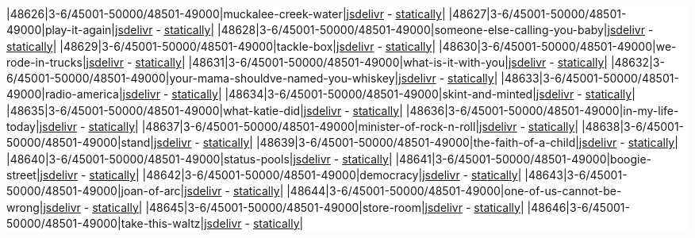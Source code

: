 |48626|3-6/45001-50000/48501-49000|muckalee-creek-water|[jsdelivr](https://cdn.jsdelivr.net/gh/dbchord/png-c-600x600_3-6/45001-50000/48501-49000/muckalee-creek-water.png) - [statically](https://cdn.statically.io/gh/dbchord/png-c-600x600_3-6/img/45001-50000/48501-49000/muckalee-creek-water.png)|
|48627|3-6/45001-50000/48501-49000|play-it-again|[jsdelivr](https://cdn.jsdelivr.net/gh/dbchord/png-c-600x600_3-6/45001-50000/48501-49000/play-it-again.png) - [statically](https://cdn.statically.io/gh/dbchord/png-c-600x600_3-6/img/45001-50000/48501-49000/play-it-again.png)|
|48628|3-6/45001-50000/48501-49000|someone-else-calling-you-baby|[jsdelivr](https://cdn.jsdelivr.net/gh/dbchord/png-c-600x600_3-6/45001-50000/48501-49000/someone-else-calling-you-baby.png) - [statically](https://cdn.statically.io/gh/dbchord/png-c-600x600_3-6/img/45001-50000/48501-49000/someone-else-calling-you-baby.png)|
|48629|3-6/45001-50000/48501-49000|tackle-box|[jsdelivr](https://cdn.jsdelivr.net/gh/dbchord/png-c-600x600_3-6/45001-50000/48501-49000/tackle-box.png) - [statically](https://cdn.statically.io/gh/dbchord/png-c-600x600_3-6/img/45001-50000/48501-49000/tackle-box.png)|
|48630|3-6/45001-50000/48501-49000|we-rode-in-trucks|[jsdelivr](https://cdn.jsdelivr.net/gh/dbchord/png-c-600x600_3-6/45001-50000/48501-49000/we-rode-in-trucks.png) - [statically](https://cdn.statically.io/gh/dbchord/png-c-600x600_3-6/img/45001-50000/48501-49000/we-rode-in-trucks.png)|
|48631|3-6/45001-50000/48501-49000|what-is-it-with-you|[jsdelivr](https://cdn.jsdelivr.net/gh/dbchord/png-c-600x600_3-6/45001-50000/48501-49000/what-is-it-with-you.png) - [statically](https://cdn.statically.io/gh/dbchord/png-c-600x600_3-6/img/45001-50000/48501-49000/what-is-it-with-you.png)|
|48632|3-6/45001-50000/48501-49000|your-mama-shouldve-named-you-whiskey|[jsdelivr](https://cdn.jsdelivr.net/gh/dbchord/png-c-600x600_3-6/45001-50000/48501-49000/your-mama-shouldve-named-you-whiskey.png) - [statically](https://cdn.statically.io/gh/dbchord/png-c-600x600_3-6/img/45001-50000/48501-49000/your-mama-shouldve-named-you-whiskey.png)|
|48633|3-6/45001-50000/48501-49000|radio-america|[jsdelivr](https://cdn.jsdelivr.net/gh/dbchord/png-c-600x600_3-6/45001-50000/48501-49000/radio-america.png) - [statically](https://cdn.statically.io/gh/dbchord/png-c-600x600_3-6/img/45001-50000/48501-49000/radio-america.png)|
|48634|3-6/45001-50000/48501-49000|skint-and-minted|[jsdelivr](https://cdn.jsdelivr.net/gh/dbchord/png-c-600x600_3-6/45001-50000/48501-49000/skint-and-minted.png) - [statically](https://cdn.statically.io/gh/dbchord/png-c-600x600_3-6/img/45001-50000/48501-49000/skint-and-minted.png)|
|48635|3-6/45001-50000/48501-49000|what-katie-did|[jsdelivr](https://cdn.jsdelivr.net/gh/dbchord/png-c-600x600_3-6/45001-50000/48501-49000/what-katie-did.png) - [statically](https://cdn.statically.io/gh/dbchord/png-c-600x600_3-6/img/45001-50000/48501-49000/what-katie-did.png)|
|48636|3-6/45001-50000/48501-49000|in-my-life-today|[jsdelivr](https://cdn.jsdelivr.net/gh/dbchord/png-c-600x600_3-6/45001-50000/48501-49000/in-my-life-today.png) - [statically](https://cdn.statically.io/gh/dbchord/png-c-600x600_3-6/img/45001-50000/48501-49000/in-my-life-today.png)|
|48637|3-6/45001-50000/48501-49000|minister-of-rock-n-roll|[jsdelivr](https://cdn.jsdelivr.net/gh/dbchord/png-c-600x600_3-6/45001-50000/48501-49000/minister-of-rock-n-roll.png) - [statically](https://cdn.statically.io/gh/dbchord/png-c-600x600_3-6/img/45001-50000/48501-49000/minister-of-rock-n-roll.png)|
|48638|3-6/45001-50000/48501-49000|stand|[jsdelivr](https://cdn.jsdelivr.net/gh/dbchord/png-c-600x600_3-6/45001-50000/48501-49000/stand.png) - [statically](https://cdn.statically.io/gh/dbchord/png-c-600x600_3-6/img/45001-50000/48501-49000/stand.png)|
|48639|3-6/45001-50000/48501-49000|the-faith-of-a-child|[jsdelivr](https://cdn.jsdelivr.net/gh/dbchord/png-c-600x600_3-6/45001-50000/48501-49000/the-faith-of-a-child.png) - [statically](https://cdn.statically.io/gh/dbchord/png-c-600x600_3-6/img/45001-50000/48501-49000/the-faith-of-a-child.png)|
|48640|3-6/45001-50000/48501-49000|status-pools|[jsdelivr](https://cdn.jsdelivr.net/gh/dbchord/png-c-600x600_3-6/45001-50000/48501-49000/status-pools.png) - [statically](https://cdn.statically.io/gh/dbchord/png-c-600x600_3-6/img/45001-50000/48501-49000/status-pools.png)|
|48641|3-6/45001-50000/48501-49000|boogie-street|[jsdelivr](https://cdn.jsdelivr.net/gh/dbchord/png-c-600x600_3-6/45001-50000/48501-49000/boogie-street.png) - [statically](https://cdn.statically.io/gh/dbchord/png-c-600x600_3-6/img/45001-50000/48501-49000/boogie-street.png)|
|48642|3-6/45001-50000/48501-49000|democracy|[jsdelivr](https://cdn.jsdelivr.net/gh/dbchord/png-c-600x600_3-6/45001-50000/48501-49000/democracy.png) - [statically](https://cdn.statically.io/gh/dbchord/png-c-600x600_3-6/img/45001-50000/48501-49000/democracy.png)|
|48643|3-6/45001-50000/48501-49000|joan-of-arc|[jsdelivr](https://cdn.jsdelivr.net/gh/dbchord/png-c-600x600_3-6/45001-50000/48501-49000/joan-of-arc.png) - [statically](https://cdn.statically.io/gh/dbchord/png-c-600x600_3-6/img/45001-50000/48501-49000/joan-of-arc.png)|
|48644|3-6/45001-50000/48501-49000|one-of-us-cannot-be-wrong|[jsdelivr](https://cdn.jsdelivr.net/gh/dbchord/png-c-600x600_3-6/45001-50000/48501-49000/one-of-us-cannot-be-wrong.png) - [statically](https://cdn.statically.io/gh/dbchord/png-c-600x600_3-6/img/45001-50000/48501-49000/one-of-us-cannot-be-wrong.png)|
|48645|3-6/45001-50000/48501-49000|store-room|[jsdelivr](https://cdn.jsdelivr.net/gh/dbchord/png-c-600x600_3-6/45001-50000/48501-49000/store-room.png) - [statically](https://cdn.statically.io/gh/dbchord/png-c-600x600_3-6/img/45001-50000/48501-49000/store-room.png)|
|48646|3-6/45001-50000/48501-49000|take-this-waltz|[jsdelivr](https://cdn.jsdelivr.net/gh/dbchord/png-c-600x600_3-6/45001-50000/48501-49000/take-this-waltz.png) - [statically](https://cdn.statically.io/gh/dbchord/png-c-600x600_3-6/img/45001-50000/48501-49000/take-this-waltz.png)|